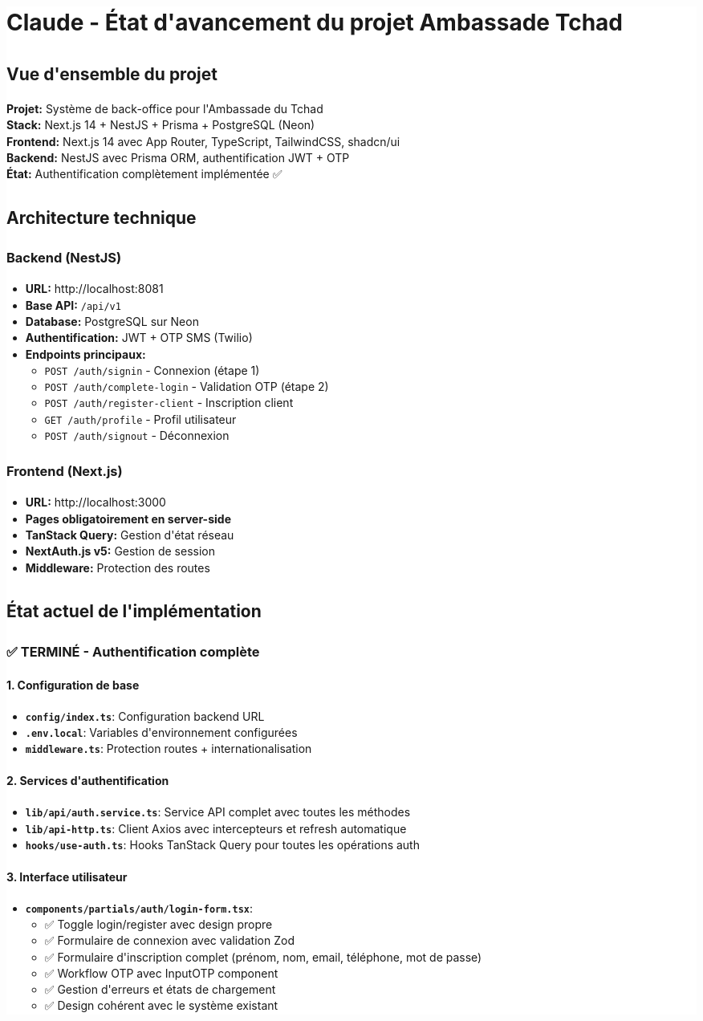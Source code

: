 # Claude - État d'avancement du projet Ambassade Tchad

## Vue d'ensemble du projet

**Projet:** Système de back-office pour l'Ambassade du Tchad  
**Stack:** Next.js 14 + NestJS + Prisma + PostgreSQL (Neon)  
**Frontend:** Next.js 14 avec App Router, TypeScript, TailwindCSS, shadcn/ui  
**Backend:** NestJS avec Prisma ORM, authentification JWT + OTP  
**État:** Authentification complètement implémentée ✅

## Architecture technique

### Backend (NestJS)
- **URL:** http://localhost:8081
- **Base API:** `/api/v1`
- **Database:** PostgreSQL sur Neon
- **Authentification:** JWT + OTP SMS (Twilio)
- **Endpoints principaux:**
  - `POST /auth/signin` - Connexion (étape 1)
  - `POST /auth/complete-login` - Validation OTP (étape 2)
  - `POST /auth/register-client` - Inscription client
  - `GET /auth/profile` - Profil utilisateur
  - `POST /auth/signout` - Déconnexion

### Frontend (Next.js)
- **URL:** http://localhost:3000
- **Pages obligatoirement en server-side**
- **TanStack Query:** Gestion d'état réseau
- **NextAuth.js v5:** Gestion de session
- **Middleware:** Protection des routes

## État actuel de l'implémentation

### ✅ TERMINÉ - Authentification complète

#### 1. Configuration de base
- **`config/index.ts`**: Configuration backend URL
- **`.env.local`**: Variables d'environnement configurées
- **`middleware.ts`**: Protection routes + internationalisation

#### 2. Services d'authentification
- **`lib/api/auth.service.ts`**: Service API complet avec toutes les méthodes
- **`lib/api-http.ts`**: Client Axios avec intercepteurs et refresh automatique
- **`hooks/use-auth.ts`**: Hooks TanStack Query pour toutes les opérations auth

#### 3. Interface utilisateur
- **`components/partials/auth/login-form.tsx`**: 
  - ✅ Toggle login/register avec design propre
  - ✅ Formulaire de connexion avec validation Zod
  - ✅ Formulaire d'inscription complet (prénom, nom, email, téléphone, mot de passe)
  - ✅ Workflow OTP avec InputOTP component
  - ✅ Gestion d'erreurs et états de chargement
  - ✅ Design cohérent avec le système existant
